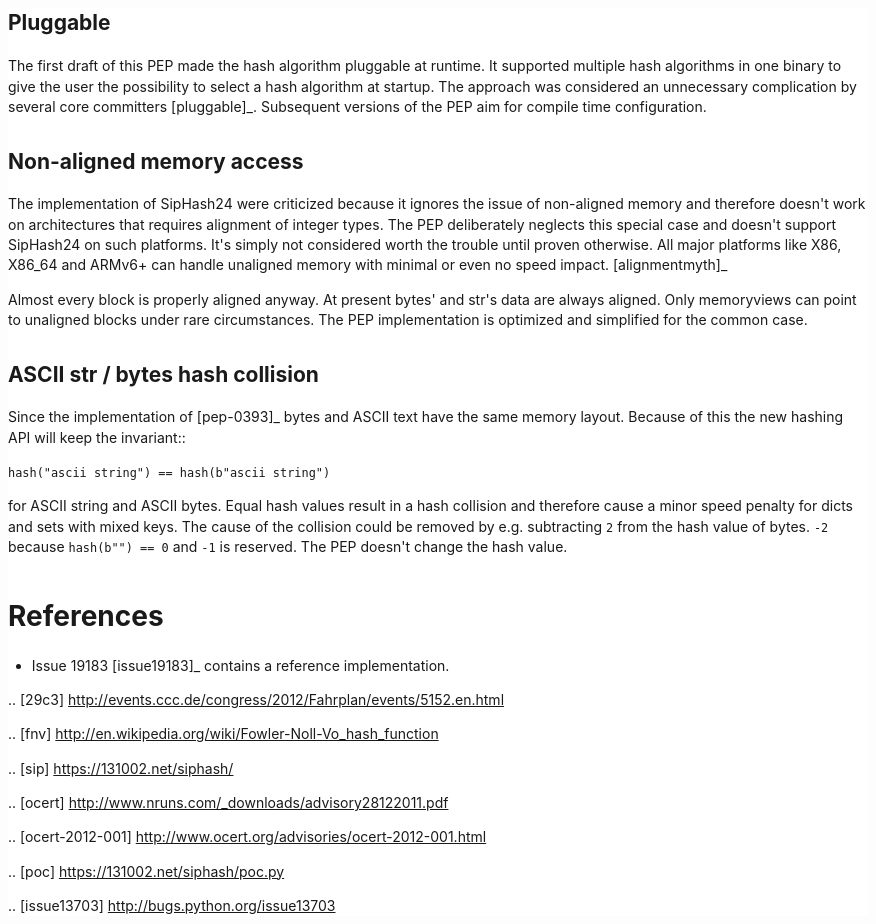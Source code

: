 Pluggable
---------

The first draft of this PEP made the hash algorithm pluggable at runtime. It
supported multiple hash algorithms in one binary to give the user the
possibility to select a hash algorithm at startup. The approach was considered
an unnecessary complication by several core committers [pluggable]_. Subsequent
versions of the PEP aim for compile time configuration.

Non-aligned memory access
-------------------------

The implementation of SipHash24 were criticized because it ignores the issue
of non-aligned memory and therefore doesn't work on architectures that
requires alignment of integer types. The PEP deliberately neglects this
special case and doesn't support SipHash24 on such platforms. It's simply
not considered worth the trouble until proven otherwise. All major platforms
like X86, X86_64 and ARMv6+ can handle unaligned memory with minimal or even
no speed impact. [alignmentmyth]_

Almost every block is properly aligned anyway. At present bytes' and str's
data are always aligned. Only memoryviews can point to unaligned blocks
under rare circumstances. The PEP implementation is optimized and simplified
for the common case.

ASCII str / bytes hash collision
--------------------------------

Since the implementation of [pep-0393]_ bytes and ASCII text have the same
memory layout. Because of this the new hashing API will keep the invariant::

    hash("ascii string") == hash(b"ascii string")

for ASCII string and ASCII bytes. Equal hash values result in a hash collision
and therefore cause a minor speed penalty for dicts and sets with mixed keys.
The cause of the collision could be removed by e.g. subtracting ``2`` from
the hash value of bytes. ``-2`` because ``hash(b"") == 0`` and ``-1`` is
reserved. The PEP doesn't change the hash value.


References
==========

* Issue 19183 [issue19183]_ contains a reference implementation.

.. [29c3] http://events.ccc.de/congress/2012/Fahrplan/events/5152.en.html

.. [fnv] http://en.wikipedia.org/wiki/Fowler-Noll-Vo_hash_function

.. [sip] https://131002.net/siphash/

.. [ocert] http://www.nruns.com/_downloads/advisory28122011.pdf

.. [ocert-2012-001] http://www.ocert.org/advisories/ocert-2012-001.html

.. [poc] https://131002.net/siphash/poc.py

.. [issue13703] http://bugs.python.org/issue13703
